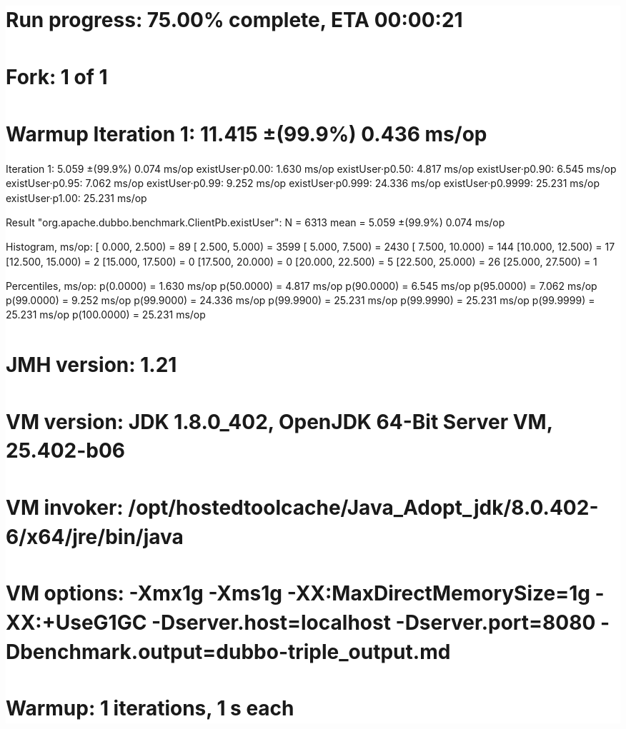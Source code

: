 # Run progress: 75.00% complete, ETA 00:00:21
# Fork: 1 of 1
# Warmup Iteration   1: 11.415 ±(99.9%) 0.436 ms/op
Iteration   1: 5.059 ±(99.9%) 0.074 ms/op
                 existUser·p0.00:   1.630 ms/op
                 existUser·p0.50:   4.817 ms/op
                 existUser·p0.90:   6.545 ms/op
                 existUser·p0.95:   7.062 ms/op
                 existUser·p0.99:   9.252 ms/op
                 existUser·p0.999:  24.336 ms/op
                 existUser·p0.9999: 25.231 ms/op
                 existUser·p1.00:   25.231 ms/op



Result "org.apache.dubbo.benchmark.ClientPb.existUser":
  N = 6313
  mean =      5.059 ±(99.9%) 0.074 ms/op

  Histogram, ms/op:
    [ 0.000,  2.500) = 89 
    [ 2.500,  5.000) = 3599 
    [ 5.000,  7.500) = 2430 
    [ 7.500, 10.000) = 144 
    [10.000, 12.500) = 17 
    [12.500, 15.000) = 2 
    [15.000, 17.500) = 0 
    [17.500, 20.000) = 0 
    [20.000, 22.500) = 5 
    [22.500, 25.000) = 26 
    [25.000, 27.500) = 1 

  Percentiles, ms/op:
      p(0.0000) =      1.630 ms/op
     p(50.0000) =      4.817 ms/op
     p(90.0000) =      6.545 ms/op
     p(95.0000) =      7.062 ms/op
     p(99.0000) =      9.252 ms/op
     p(99.9000) =     24.336 ms/op
     p(99.9900) =     25.231 ms/op
     p(99.9990) =     25.231 ms/op
     p(99.9999) =     25.231 ms/op
    p(100.0000) =     25.231 ms/op


# JMH version: 1.21
# VM version: JDK 1.8.0_402, OpenJDK 64-Bit Server VM, 25.402-b06
# VM invoker: /opt/hostedtoolcache/Java_Adopt_jdk/8.0.402-6/x64/jre/bin/java
# VM options: -Xmx1g -Xms1g -XX:MaxDirectMemorySize=1g -XX:+UseG1GC -Dserver.host=localhost -Dserver.port=8080 -Dbenchmark.output=dubbo-triple_output.md
# Warmup: 1 iterations, 1 s each